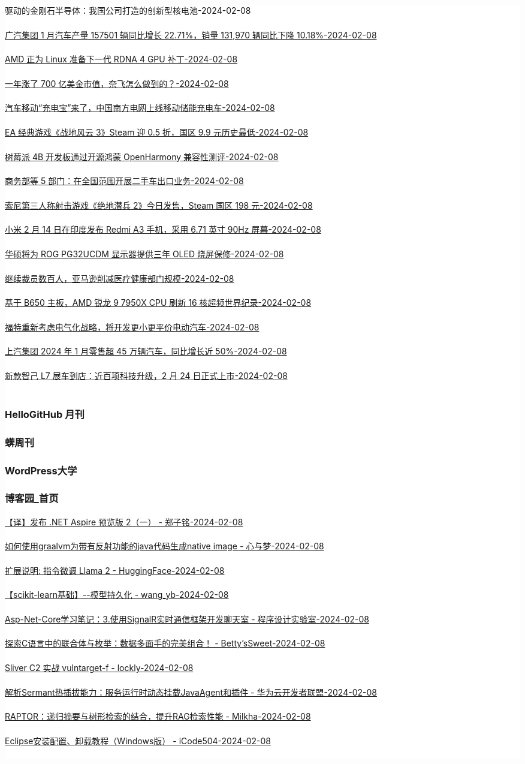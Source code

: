 驱动的金刚石半导体：我国公司打造的创新型核电池-2024-02-08</a><br/><br/><a target=_blank rel=nofollow href="https://www.ithome.com/0/749/686.htm" >广汽集团 1 月汽车产量 157501 辆同比增长 22.71%，销量 131,970 辆同比下降 10.18%-2024-02-08</a><br/><br/><a target=_blank rel=nofollow href="https://www.ithome.com/0/749/685.htm" >AMD 正为 Linux 准备下一代 RDNA 4 GPU 补丁-2024-02-08</a><br/><br/><a target=_blank rel=nofollow href="https://www.ithome.com/0/749/683.htm" >一年涨了 700 亿美金市值，奈飞怎么做到的？-2024-02-08</a><br/><br/><a target=_blank rel=nofollow href="https://www.ithome.com/0/749/681.htm" >汽车移动“充电宝”来了，中国南方电网上线移动储能充电车-2024-02-08</a><br/><br/><a target=_blank rel=nofollow href="https://www.ithome.com/0/749/678.htm" >EA 经典游戏《战地风云 3》Steam 迎 0.5 折，国区 9.9 元历史最低-2024-02-08</a><br/><br/><a target=_blank rel=nofollow href="https://www.ithome.com/0/749/676.htm" >树莓派 4B 开发板通过开源鸿蒙 OpenHarmony 兼容性测评-2024-02-08</a><br/><br/><a target=_blank rel=nofollow href="https://www.ithome.com/0/749/672.htm" >商务部等 5 部门：在全国范围开展二手车出口业务-2024-02-08</a><br/><br/><a target=_blank rel=nofollow href="https://www.ithome.com/0/749/671.htm" >索尼第三人称射击游戏《绝地潜兵 2》今日发售，Steam 国区 198 元-2024-02-08</a><br/><br/><a target=_blank rel=nofollow href="https://www.ithome.com/0/749/667.htm" >小米 2 月 14 日在印度发布 Redmi A3 手机，采用 6.71 英寸 90Hz 屏幕-2024-02-08</a><br/><br/><a target=_blank rel=nofollow href="https://www.ithome.com/0/749/666.htm" >华硕将为 ROG PG32UCDM 显示器提供三年 OLED 烧屏保修-2024-02-08</a><br/><br/><a target=_blank rel=nofollow href="https://www.ithome.com/0/749/665.htm" >继续裁员数百人，亚马逊削减医疗健康部门规模-2024-02-08</a><br/><br/><a target=_blank rel=nofollow href="https://www.ithome.com/0/749/664.htm" >基于 B650 主板，AMD 锐龙 9 7950X CPU 刷新 16 核超频世界纪录-2024-02-08</a><br/><br/><a target=_blank rel=nofollow href="https://www.ithome.com/0/749/663.htm" >福特重新考虑电气化战略，将开发更小更平价电动汽车-2024-02-08</a><br/><br/><a target=_blank rel=nofollow href="https://www.ithome.com/0/749/661.htm" >上汽集团 2024 年 1 月零售超 45 万辆汽车，同比增长近 50%-2024-02-08</a><br/><br/><a target=_blank rel=nofollow href="https://www.ithome.com/0/749/659.htm" >新款智己 L7 展车到店：近百项科技升级，2 月 24 日正式上市-2024-02-08</a><br/><br/>





###  HelloGitHub 月刊







###  蠎周刊







###  WordPress大学















###  博客园_首页

<a target=_blank rel=nofollow href="https://www.cnblogs.com/MingsonZheng/p/18012175" >【译】发布 .NET Aspire 预览版 2（一） - 郑子铭-2024-02-08</a><br/><br/><a target=_blank rel=nofollow href="https://www.cnblogs.com/vant/p/18011963" >如何使用graalvm为带有反射功能的java代码生成native image - 心与梦-2024-02-08</a><br/><br/><a target=_blank rel=nofollow href="https://www.cnblogs.com/huggingface/p/18011953" >扩展说明: 指令微调 Llama 2 - HuggingFace-2024-02-08</a><br/><br/><a target=_blank rel=nofollow href="https://www.cnblogs.com/wang_yb/p/18011883" >【scikit-learn基础】--模型持久化 - wang_yb-2024-02-08</a><br/><br/><a target=_blank rel=nofollow href="https://www.cnblogs.com/deali/p/18011837" >Asp-Net-Core学习笔记：3.使用SignalR实时通信框架开发聊天室 - 程序设计实验室-2024-02-08</a><br/><br/><a target=_blank rel=nofollow href="https://www.cnblogs.com/bett/p/18011795" >探索C语言中的联合体与枚举：数据多面手的完美组合！ - Betty’sSweet-2024-02-08</a><br/><br/><a target=_blank rel=nofollow href="https://www.cnblogs.com/bktown/p/18011725/f-x8ydl" >Sliver C2 实战 vulntarget-f - lockly-2024-02-08</a><br/><br/><a target=_blank rel=nofollow href="https://www.cnblogs.com/huaweiyun/p/18011591" >解析Sermant热插拔能力：服务运行时动态挂载JavaAgent和插件 - 华为云开发者联盟-2024-02-08</a><br/><br/><a target=_blank rel=nofollow href="https://www.cnblogs.com/gzyatcnblogs/p/18011582" >RAPTOR：递归摘要与树形检索的结合，提升RAG检索性能 - Milkha-2024-02-08</a><br/><br/><a target=_blank rel=nofollow href="https://www.cnblogs.com/iCode504/p/18011573" >Eclipse安装配置、卸载教程（Windows版） - iCode504-2024-02-08</a><br/><br/>
